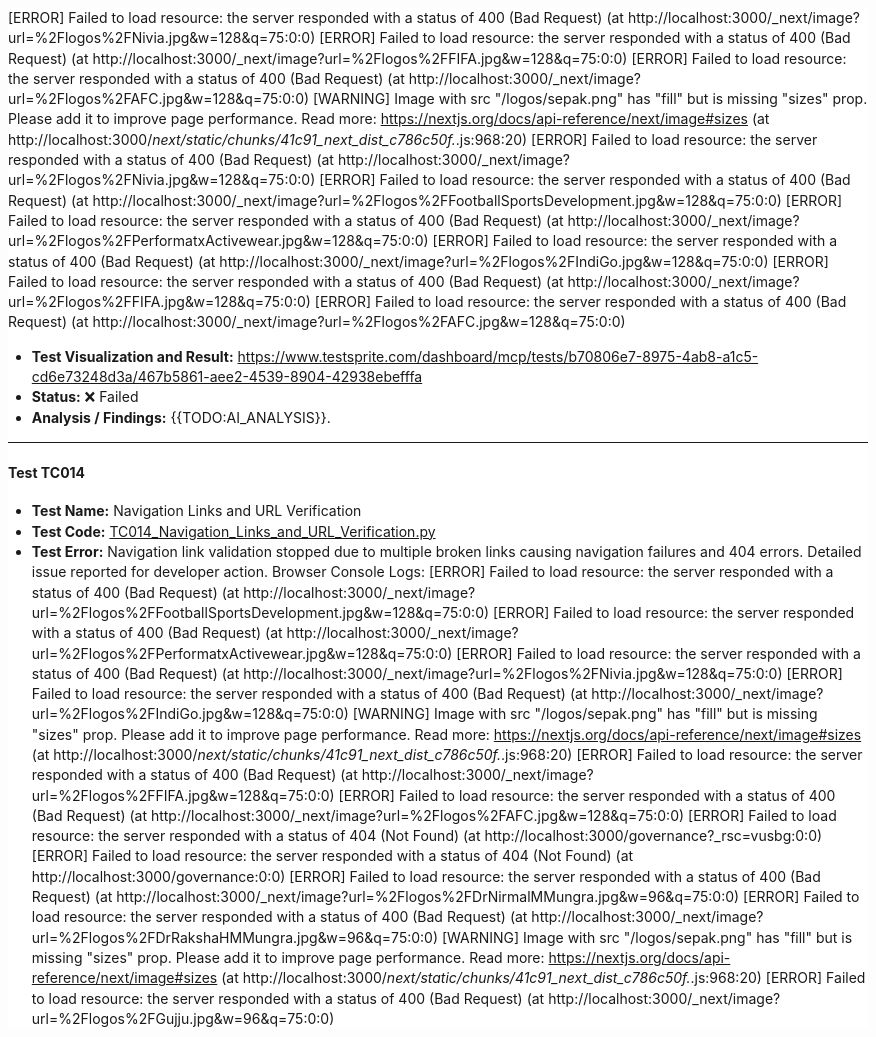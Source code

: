 [ERROR] Failed to load resource: the server responded with a status of 400 (Bad Request) (at http://localhost:3000/_next/image?url=%2Flogos%2FNivia.jpg&w=128&q=75:0:0)
[ERROR] Failed to load resource: the server responded with a status of 400 (Bad Request) (at http://localhost:3000/_next/image?url=%2Flogos%2FFIFA.jpg&w=128&q=75:0:0)
[ERROR] Failed to load resource: the server responded with a status of 400 (Bad Request) (at http://localhost:3000/_next/image?url=%2Flogos%2FAFC.jpg&w=128&q=75:0:0)
[WARNING] Image with src "/logos/sepak.png" has "fill" but is missing "sizes" prop. Please add it to improve page performance. Read more: https://nextjs.org/docs/api-reference/next/image#sizes (at http://localhost:3000/_next/static/chunks/41c91_next_dist_c786c50f._.js:968:20)
[ERROR] Failed to load resource: the server responded with a status of 400 (Bad Request) (at http://localhost:3000/_next/image?url=%2Flogos%2FNivia.jpg&w=128&q=75:0:0)
[ERROR] Failed to load resource: the server responded with a status of 400 (Bad Request) (at http://localhost:3000/_next/image?url=%2Flogos%2FFootballSportsDevelopment.jpg&w=128&q=75:0:0)
[ERROR] Failed to load resource: the server responded with a status of 400 (Bad Request) (at http://localhost:3000/_next/image?url=%2Flogos%2FPerformatxActivewear.jpg&w=128&q=75:0:0)
[ERROR] Failed to load resource: the server responded with a status of 400 (Bad Request) (at http://localhost:3000/_next/image?url=%2Flogos%2FIndiGo.jpg&w=128&q=75:0:0)
[ERROR] Failed to load resource: the server responded with a status of 400 (Bad Request) (at http://localhost:3000/_next/image?url=%2Flogos%2FFIFA.jpg&w=128&q=75:0:0)
[ERROR] Failed to load resource: the server responded with a status of 400 (Bad Request) (at http://localhost:3000/_next/image?url=%2Flogos%2FAFC.jpg&w=128&q=75:0:0)
- **Test Visualization and Result:** https://www.testsprite.com/dashboard/mcp/tests/b70806e7-8975-4ab8-a1c5-cd6e73248d3a/467b5861-aee2-4539-8904-42938ebefffa
- **Status:** ❌ Failed
- **Analysis / Findings:** {{TODO:AI_ANALYSIS}}.
---

#### Test TC014
- **Test Name:** Navigation Links and URL Verification
- **Test Code:** [TC014_Navigation_Links_and_URL_Verification.py](./TC014_Navigation_Links_and_URL_Verification.py)
- **Test Error:** Navigation link validation stopped due to multiple broken links causing navigation failures and 404 errors. Detailed issue reported for developer action.
Browser Console Logs:
[ERROR] Failed to load resource: the server responded with a status of 400 (Bad Request) (at http://localhost:3000/_next/image?url=%2Flogos%2FFootballSportsDevelopment.jpg&w=128&q=75:0:0)
[ERROR] Failed to load resource: the server responded with a status of 400 (Bad Request) (at http://localhost:3000/_next/image?url=%2Flogos%2FPerformatxActivewear.jpg&w=128&q=75:0:0)
[ERROR] Failed to load resource: the server responded with a status of 400 (Bad Request) (at http://localhost:3000/_next/image?url=%2Flogos%2FNivia.jpg&w=128&q=75:0:0)
[ERROR] Failed to load resource: the server responded with a status of 400 (Bad Request) (at http://localhost:3000/_next/image?url=%2Flogos%2FIndiGo.jpg&w=128&q=75:0:0)
[WARNING] Image with src "/logos/sepak.png" has "fill" but is missing "sizes" prop. Please add it to improve page performance. Read more: https://nextjs.org/docs/api-reference/next/image#sizes (at http://localhost:3000/_next/static/chunks/41c91_next_dist_c786c50f._.js:968:20)
[ERROR] Failed to load resource: the server responded with a status of 400 (Bad Request) (at http://localhost:3000/_next/image?url=%2Flogos%2FFIFA.jpg&w=128&q=75:0:0)
[ERROR] Failed to load resource: the server responded with a status of 400 (Bad Request) (at http://localhost:3000/_next/image?url=%2Flogos%2FAFC.jpg&w=128&q=75:0:0)
[ERROR] Failed to load resource: the server responded with a status of 404 (Not Found) (at http://localhost:3000/governance?_rsc=vusbg:0:0)
[ERROR] Failed to load resource: the server responded with a status of 404 (Not Found) (at http://localhost:3000/governance:0:0)
[ERROR] Failed to load resource: the server responded with a status of 400 (Bad Request) (at http://localhost:3000/_next/image?url=%2Flogos%2FDrNirmalMMungra.jpg&w=96&q=75:0:0)
[ERROR] Failed to load resource: the server responded with a status of 400 (Bad Request) (at http://localhost:3000/_next/image?url=%2Flogos%2FDrRakshaHMMungra.jpg&w=96&q=75:0:0)
[WARNING] Image with src "/logos/sepak.png" has "fill" but is missing "sizes" prop. Please add it to improve page performance. Read more: https://nextjs.org/docs/api-reference/next/image#sizes (at http://localhost:3000/_next/static/chunks/41c91_next_dist_c786c50f._.js:968:20)
[ERROR] Failed to load resource: the server responded with a status of 400 (Bad Request) (at http://localhost:3000/_next/image?url=%2Flogos%2FGujju.jpg&w=96&q=75:0:0)